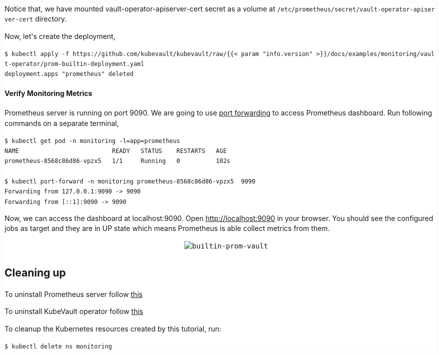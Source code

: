 Notice that, we have mounted vault-operator-apiserver-cert secret as a volume at `/etc/prometheus/secret/vault-operator-apiserver-cert` directory.

Now, let's create the deployment,

```console
$ kubectl apply -f https://github.com/kubevault/kubevault/raw/{{< param "info.version" >}}/docs/examples/monitoring/vault-operator/prom-builtin-deployment.yaml
deployment.apps "prometheus" deleted
```

#### Verify Monitoring Metrics

Prometheus server is running on port 9090. We are going to use [port forwarding](https://kubernetes.io/docs/tasks/access-application-cluster/port-forward-access-application-cluster/) to access Prometheus dashboard. Run following commands on a separate terminal,

```console
$ kubectl get pod -n monitoring -l=app=prometheus
NAME                          READY   STATUS    RESTARTS   AGE
prometheus-8568c86d86-vpzx5   1/1     Running   0          102s

$ kubectl port-forward -n monitoring prometheus-8568c86d86-vpzx5  9090
Forwarding from 127.0.0.1:9090 -> 9090
Forwarding from [::1]:9090 -> 9090
```

Now, we can access the dashboard at localhost:9090. Open [http://localhost:9090](http://localhost:9090) in your browser. You should see the configured jobs as target and they are in UP state which means Prometheus is able collect metrics from them.

<p align="center">
  <kbd>
    <img alt="builtin-prom-vault"  src="/docs/v2022.01.11/images/monitoring/vault-operator-builtin.png">
  </kbd>
</p>

## Cleaning up

To uninstall Prometheus server follow [this](https://github.com/appscode/third-party-tools/blob/master/monitoring/prometheus/builtin/README.md#cleanup)

To uninstall KubeVault operator follow [this](https://github.com/kubevault/kubevault/blob/master/docs/setup/operator/uninstall.md#uninstall-vault-operator)

To cleanup the Kubernetes resources created by this tutorial, run:

```console
$ kubectl delete ns monitoring
```

